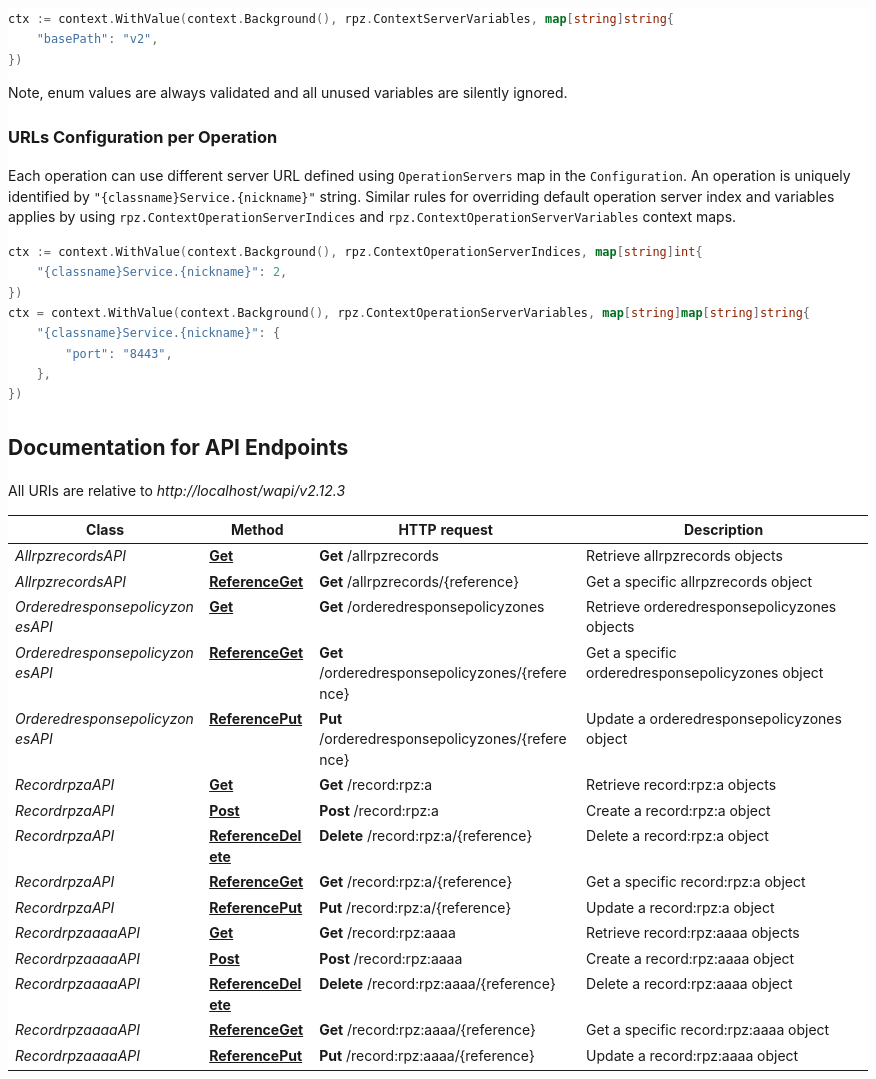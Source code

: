 ```go
ctx := context.WithValue(context.Background(), rpz.ContextServerVariables, map[string]string{
	"basePath": "v2",
})
```

Note, enum values are always validated and all unused variables are silently ignored.

### URLs Configuration per Operation

Each operation can use different server URL defined using `OperationServers` map in the `Configuration`.
An operation is uniquely identified by `"{classname}Service.{nickname}"` string.
Similar rules for overriding default operation server index and variables applies by using `rpz.ContextOperationServerIndices` and `rpz.ContextOperationServerVariables` context maps.

```go
ctx := context.WithValue(context.Background(), rpz.ContextOperationServerIndices, map[string]int{
	"{classname}Service.{nickname}": 2,
})
ctx = context.WithValue(context.Background(), rpz.ContextOperationServerVariables, map[string]map[string]string{
	"{classname}Service.{nickname}": {
		"port": "8443",
	},
})
```

## Documentation for API Endpoints

All URIs are relative to *http://localhost/wapi/v2.12.3*

Class | Method | HTTP request | Description
------------ | ------------- | ------------- | -------------
*AllrpzrecordsAPI* | [**Get**](docs/AllrpzrecordsAPI.md#get) | **Get** /allrpzrecords | Retrieve allrpzrecords objects
*AllrpzrecordsAPI* | [**ReferenceGet**](docs/AllrpzrecordsAPI.md#referenceget) | **Get** /allrpzrecords/{reference} | Get a specific allrpzrecords object
*OrderedresponsepolicyzonesAPI* | [**Get**](docs/OrderedresponsepolicyzonesAPI.md#get) | **Get** /orderedresponsepolicyzones | Retrieve orderedresponsepolicyzones objects
*OrderedresponsepolicyzonesAPI* | [**ReferenceGet**](docs/OrderedresponsepolicyzonesAPI.md#referenceget) | **Get** /orderedresponsepolicyzones/{reference} | Get a specific orderedresponsepolicyzones object
*OrderedresponsepolicyzonesAPI* | [**ReferencePut**](docs/OrderedresponsepolicyzonesAPI.md#referenceput) | **Put** /orderedresponsepolicyzones/{reference} | Update a orderedresponsepolicyzones object
*RecordrpzaAPI* | [**Get**](docs/RecordrpzaAPI.md#get) | **Get** /record:rpz:a | Retrieve record:rpz:a objects
*RecordrpzaAPI* | [**Post**](docs/RecordrpzaAPI.md#post) | **Post** /record:rpz:a | Create a record:rpz:a object
*RecordrpzaAPI* | [**ReferenceDelete**](docs/RecordrpzaAPI.md#referencedelete) | **Delete** /record:rpz:a/{reference} | Delete a record:rpz:a object
*RecordrpzaAPI* | [**ReferenceGet**](docs/RecordrpzaAPI.md#referenceget) | **Get** /record:rpz:a/{reference} | Get a specific record:rpz:a object
*RecordrpzaAPI* | [**ReferencePut**](docs/RecordrpzaAPI.md#referenceput) | **Put** /record:rpz:a/{reference} | Update a record:rpz:a object
*RecordrpzaaaaAPI* | [**Get**](docs/RecordrpzaaaaAPI.md#get) | **Get** /record:rpz:aaaa | Retrieve record:rpz:aaaa objects
*RecordrpzaaaaAPI* | [**Post**](docs/RecordrpzaaaaAPI.md#post) | **Post** /record:rpz:aaaa | Create a record:rpz:aaaa object
*RecordrpzaaaaAPI* | [**ReferenceDelete**](docs/RecordrpzaaaaAPI.md#referencedelete) | **Delete** /record:rpz:aaaa/{reference} | Delete a record:rpz:aaaa object
*RecordrpzaaaaAPI* | [**ReferenceGet**](docs/RecordrpzaaaaAPI.md#referenceget) | **Get** /record:rpz:aaaa/{reference} | Get a specific record:rpz:aaaa object
*RecordrpzaaaaAPI* | [**ReferencePut**](docs/RecordrpzaaaaAPI.md#referenceput) | **Put** /record:rpz:aaaa/{reference} | Update a record:rpz:aaaa object
